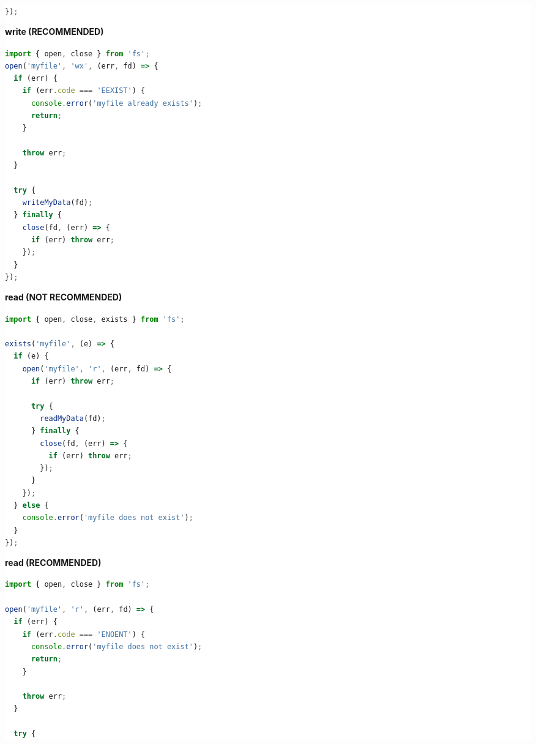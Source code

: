 ```js
});
```

**write (RECOMMENDED)**

```js
import { open, close } from 'fs';
open('myfile', 'wx', (err, fd) => {
  if (err) {
    if (err.code === 'EEXIST') {
      console.error('myfile already exists');
      return;
    }

    throw err;
  }

  try {
    writeMyData(fd);
  } finally {
    close(fd, (err) => {
      if (err) throw err;
    });
  }
});
```

**read (NOT RECOMMENDED)**

```js
import { open, close, exists } from 'fs';

exists('myfile', (e) => {
  if (e) {
    open('myfile', 'r', (err, fd) => {
      if (err) throw err;

      try {
        readMyData(fd);
      } finally {
        close(fd, (err) => {
          if (err) throw err;
        });
      }
    });
  } else {
    console.error('myfile does not exist');
  }
});
```

**read (RECOMMENDED)**

```js
import { open, close } from 'fs';

open('myfile', 'r', (err, fd) => {
  if (err) {
    if (err.code === 'ENOENT') {
      console.error('myfile does not exist');
      return;
    }

    throw err;
  }

  try {
```